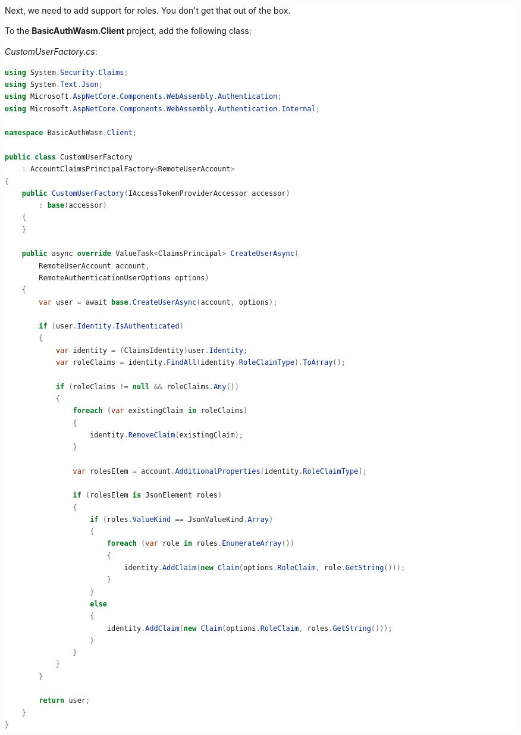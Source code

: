 Next, we need to add support for roles. You don't get that out of the box. 

To the **BasicAuthWasm.Client** project, add the following class:

*CustomUserFactory.cs*:

```c#
using System.Security.Claims;
using System.Text.Json;
using Microsoft.AspNetCore.Components.WebAssembly.Authentication;
using Microsoft.AspNetCore.Components.WebAssembly.Authentication.Internal;

namespace BasicAuthWasm.Client;

public class CustomUserFactory
    : AccountClaimsPrincipalFactory<RemoteUserAccount>
{
    public CustomUserFactory(IAccessTokenProviderAccessor accessor)
        : base(accessor)
    {
    }

    public async override ValueTask<ClaimsPrincipal> CreateUserAsync(
        RemoteUserAccount account,
        RemoteAuthenticationUserOptions options)
    {
        var user = await base.CreateUserAsync(account, options);

        if (user.Identity.IsAuthenticated)
        {
            var identity = (ClaimsIdentity)user.Identity;
            var roleClaims = identity.FindAll(identity.RoleClaimType).ToArray();

            if (roleClaims != null && roleClaims.Any())
            {
                foreach (var existingClaim in roleClaims)
                {
                    identity.RemoveClaim(existingClaim);
                }

                var rolesElem = account.AdditionalProperties[identity.RoleClaimType];

                if (rolesElem is JsonElement roles)
                {
                    if (roles.ValueKind == JsonValueKind.Array)
                    {
                        foreach (var role in roles.EnumerateArray())
                        {
                            identity.AddClaim(new Claim(options.RoleClaim, role.GetString()));
                        }
                    }
                    else
                    {
                        identity.AddClaim(new Claim(options.RoleClaim, roles.GetString()));
                    }
                }
            }
        }

        return user;
    }
}
```
